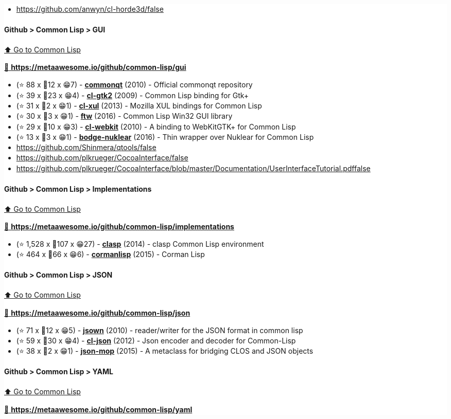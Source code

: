  - https://github.com/anwyn/cl-horde3d/false

#### Github > Common Lisp > GUI
[⬆ Go to Common Lisp](/markdown-pages/Common%20Lisp.md/#github--common-lisp)

[💯 **https://metaawesome.io/github/common-lisp/gui** ](https://metaawesome.io/github/common-lisp/gui)

 - (⭐ 88 x 🍴12 x 😁7) - **[commonqt](https://github.com/commonqt/commonqt)** (2010) - Official commonqt repository
 - (⭐ 39 x 🍴23 x 😁4) - **[cl-gtk2](https://github.com/dmitryvk/cl-gtk2)** (2009) - Common Lisp binding for Gtk+
 - (⭐ 31 x 🍴2 x 😁1) - **[cl-xul](https://github.com/mmontone/cl-xul)** (2013) - Mozilla XUL bindings for Common Lisp
 - (⭐ 30 x 🍴3 x 😁1) - **[ftw](https://github.com/fjames86/ftw)** (2016) - Common Lisp Win32 GUI library 
 - (⭐ 29 x 🍴10 x 😁3) - **[cl-webkit](https://github.com/joachifm/cl-webkit)** (2010) - A binding to WebKitGTK+ for Common Lisp
 - (⭐ 13 x 🍴3 x 😁1) - **[bodge-nuklear](https://github.com/borodust/bodge-nuklear)** (2016) - Thin wrapper over Nuklear for Common Lisp
 - https://github.com/Shinmera/qtools/false
 - https://github.com/plkrueger/CocoaInterface/false
 - https://github.com/plkrueger/CocoaInterface/blob/master/Documentation/UserInterfaceTutorial.pdffalse

#### Github > Common Lisp > Implementations
[⬆ Go to Common Lisp](/markdown-pages/Common%20Lisp.md/#github--common-lisp)

[💯 **https://metaawesome.io/github/common-lisp/implementations** ](https://metaawesome.io/github/common-lisp/implementations)

 - (⭐ 1,528 x 🍴107 x 😁27) - **[clasp](https://github.com/drmeister/clasp)** (2014) - clasp Common Lisp environment
 - (⭐ 464 x 🍴66 x 😁6) - **[cormanlisp](https://github.com/sharplispers/cormanlisp)** (2015) - Corman Lisp

#### Github > Common Lisp > JSON
[⬆ Go to Common Lisp](/markdown-pages/Common%20Lisp.md/#github--common-lisp)

[💯 **https://metaawesome.io/github/common-lisp/json** ](https://metaawesome.io/github/common-lisp/json)

 - (⭐ 71 x 🍴12 x 😁5) - **[jsown](https://github.com/madnificent/jsown)** (2010) - reader/writer for the JSON format in common lisp
 - (⭐ 59 x 🍴30 x 😁4) - **[cl-json](https://github.com/hankhero/cl-json)** (2012) - Json encoder and decoder for Common-Lisp
 - (⭐ 38 x 🍴2 x 😁1) - **[json-mop](https://github.com/gschjetne/json-mop)** (2015) - A metaclass for bridging CLOS and JSON objects

#### Github > Common Lisp > YAML
[⬆ Go to Common Lisp](/markdown-pages/Common%20Lisp.md/#github--common-lisp)

[💯 **https://metaawesome.io/github/common-lisp/yaml** ](https://metaawesome.io/github/common-lisp/yaml)

